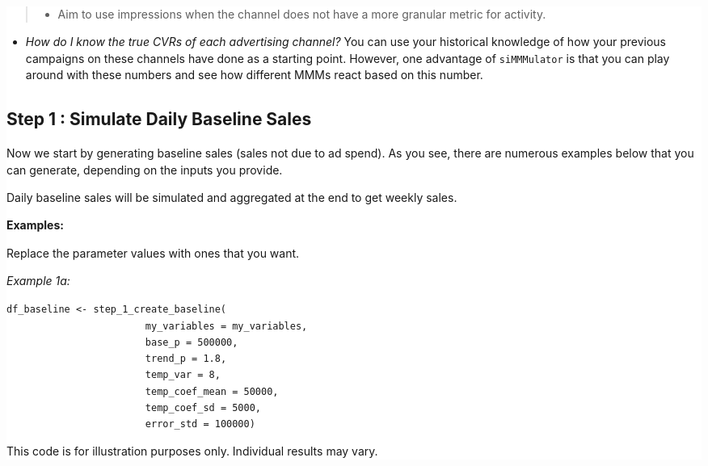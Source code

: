  > - Aim to use impressions when the channel does not have a more granular metric for activity.
- *How do I know the true CVRs of each advertising channel?* You can use your historical knowledge of how your previous campaigns on these channels have done as a starting point. However, one advantage of `siMMMulator` is that you can play around with these numbers and see how different MMMs react based on this number.

## Step 1 : Simulate Daily Baseline Sales

Now we start by generating baseline sales (sales not due to ad spend). As you see, there are numerous examples below that you can generate, depending on the inputs you provide.

Daily baseline sales will be simulated and aggregated at the end to get weekly sales.

**Examples:**

Replace the parameter values with ones that you want.

*Example 1a:*

```
df_baseline <- step_1_create_baseline(
                        my_variables = my_variables,
                        base_p = 500000,
                        trend_p = 1.8,
                        temp_var = 8,
                        temp_coef_mean = 50000,
                        temp_coef_sd = 5000,
                        error_std = 100000)
```
This code is for illustration purposes only. Individual results may vary.
